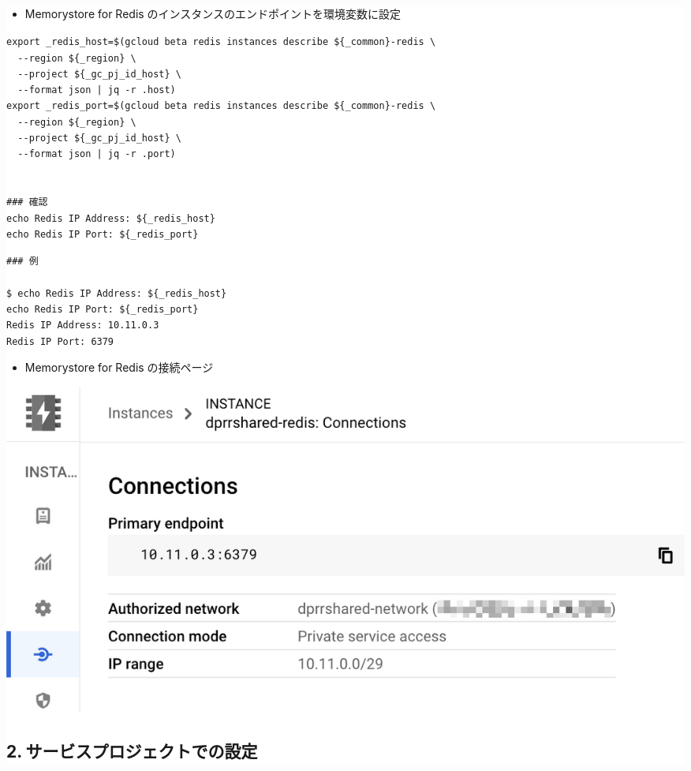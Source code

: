 + Memorystore for Redis のインスタンスのエンドポイントを環境変数に設定

```
export _redis_host=$(gcloud beta redis instances describe ${_common}-redis \
  --region ${_region} \
  --project ${_gc_pj_id_host} \
  --format json | jq -r .host)
export _redis_port=$(gcloud beta redis instances describe ${_common}-redis \
  --region ${_region} \
  --project ${_gc_pj_id_host} \
  --format json | jq -r .port)


### 確認
echo Redis IP Address: ${_redis_host}
echo Redis IP Port: ${_redis_port}
```
```
### 例

$ echo Redis IP Address: ${_redis_host}
echo Redis IP Port: ${_redis_port}
Redis IP Address: 10.11.0.3
Redis IP Port: 6379
```

+ Memorystore for Redis の接続ページ

![](./_img/diffproject-01-02.png)

## 2. サービスプロジェクトでの設定
